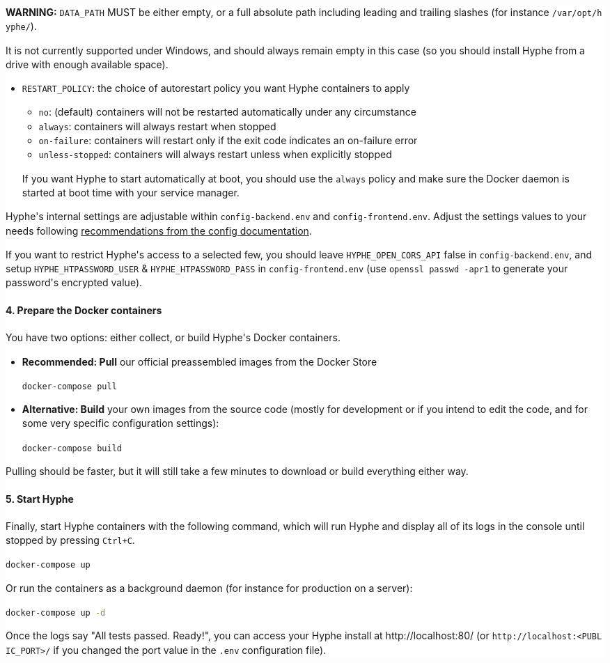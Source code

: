   **WARNING:** `DATA_PATH` MUST be either empty, or a full absolute path including leading and trailing slashes (for instance `/var/opt/hyphe/`).

  It is not currently supported under Windows, and should always remain empty in this case (so you should install Hyphe from a drive with enough available space).
+ `RESTART_POLICY`: the choice of autorestart policy you want Hyphe containers to apply
  + `no`: (default) containers will not be restarted automatically under any circumstance
  + `always`: containers will always restart when stopped
  + `on-failure`: containers will restart only if the exit code indicates an on-failure error
  + `unless-stopped`: containers will always restart unless when explicitly stopped

  If you want Hyphe to start automatically at boot, you should use the `always` policy and make sure the Docker daemon is started at boot time with your service manager.

Hyphe's internal settings are adjustable within `config-backend.env` and `config-frontend.env`. Adjust the settings values to your needs following [recommendations from the config documentation](doc/config.md).

If you want to restrict Hyphe's access to a selected few, you should leave `HYPHE_OPEN_CORS_API` false in `config-backend.env`, and setup `HYPHE_HTPASSWORD_USER` & `HYPHE_HTPASSWORD_PASS` in `config-frontend.env` (use `openssl passwd -apr1` to generate your password's encrypted value).


#### 4. Prepare the Docker containers

You have two options: either collect, or build Hyphe's Docker containers.

+ **Recommended: Pull** our official preassembled images from the Docker Store

  ```bash
  docker-compose pull
  ```

+ **Alternative: Build** your own images from the source code (mostly for development or if you intend to edit the code, and for some very specific configuration settings):

  ```bash
  docker-compose build
  ```

Pulling should be faster, but it will still take a few minutes to download or build everything either way.


#### 5. Start Hyphe

Finally, start Hyphe containers with the following command, which will run Hyphe and display all of its logs in the console until stopped by pressing `Ctrl+C`.

```bash
docker-compose up
```

Or run the containers as a background daemon (for instance for production on a server):

```bash
docker-compose up -d
```

Once the logs say "All tests passed. Ready!", you can access your Hyphe install at http://localhost:80/ (or `http://localhost:<PUBLIC_PORT>/` if you changed the port value in the `.env` configuration file).
